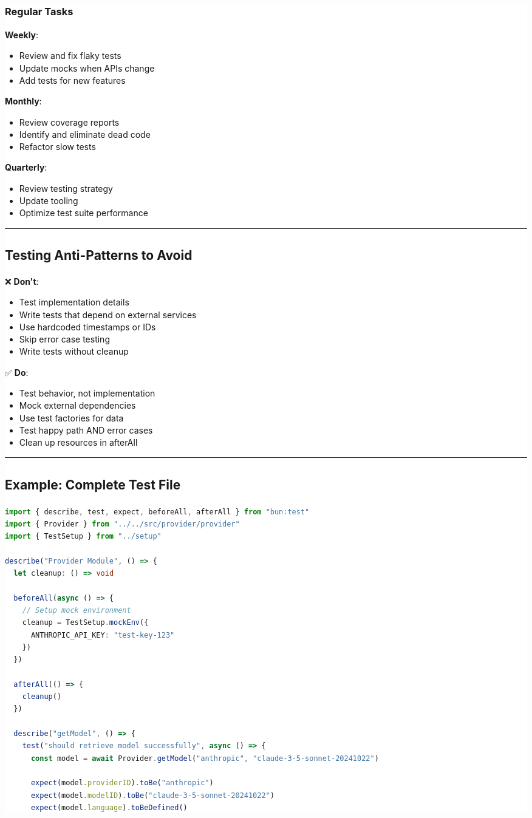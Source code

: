 ### Regular Tasks

**Weekly**:
- Review and fix flaky tests
- Update mocks when APIs change
- Add tests for new features

**Monthly**:
- Review coverage reports
- Identify and eliminate dead code
- Refactor slow tests

**Quarterly**:
- Review testing strategy
- Update tooling
- Optimize test suite performance

---

## Testing Anti-Patterns to Avoid

❌ **Don't**:
- Test implementation details
- Write tests that depend on external services
- Use hardcoded timestamps or IDs
- Skip error case testing
- Write tests without cleanup

✅ **Do**:
- Test behavior, not implementation
- Mock external dependencies
- Use test factories for data
- Test happy path AND error cases
- Clean up resources in afterAll

---

## Example: Complete Test File

```typescript
import { describe, test, expect, beforeAll, afterAll } from "bun:test"
import { Provider } from "../../src/provider/provider"
import { TestSetup } from "../setup"

describe("Provider Module", () => {
  let cleanup: () => void

  beforeAll(async () => {
    // Setup mock environment
    cleanup = TestSetup.mockEnv({
      ANTHROPIC_API_KEY: "test-key-123"
    })
  })

  afterAll(() => {
    cleanup()
  })

  describe("getModel", () => {
    test("should retrieve model successfully", async () => {
      const model = await Provider.getModel("anthropic", "claude-3-5-sonnet-20241022")

      expect(model.providerID).toBe("anthropic")
      expect(model.modelID).toBe("claude-3-5-sonnet-20241022")
      expect(model.language).toBeDefined()
```